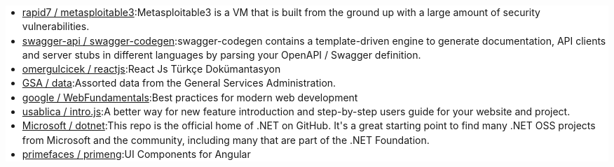 * [rapid7 / metasploitable3](https://github.com/rapid7/metasploitable3):Metasploitable3 is a VM that is built from the ground up with a large amount of security vulnerabilities.
* [swagger-api / swagger-codegen](https://github.com/swagger-api/swagger-codegen):swagger-codegen contains a template-driven engine to generate documentation, API clients and server stubs in different languages by parsing your OpenAPI / Swagger definition.
* [omergulcicek / reactjs](https://github.com/omergulcicek/reactjs):React Js Türkçe Dokümantasyon
* [GSA / data](https://github.com/GSA/data):Assorted data from the General Services Administration.
* [google / WebFundamentals](https://github.com/google/WebFundamentals):Best practices for modern web development
* [usablica / intro.js](https://github.com/usablica/intro.js):A better way for new feature introduction and step-by-step users guide for your website and project.
* [Microsoft / dotnet](https://github.com/Microsoft/dotnet):This repo is the official home of .NET on GitHub. It's a great starting point to find many .NET OSS projects from Microsoft and the community, including many that are part of the .NET Foundation.
* [primefaces / primeng](https://github.com/primefaces/primeng):UI Components for Angular
